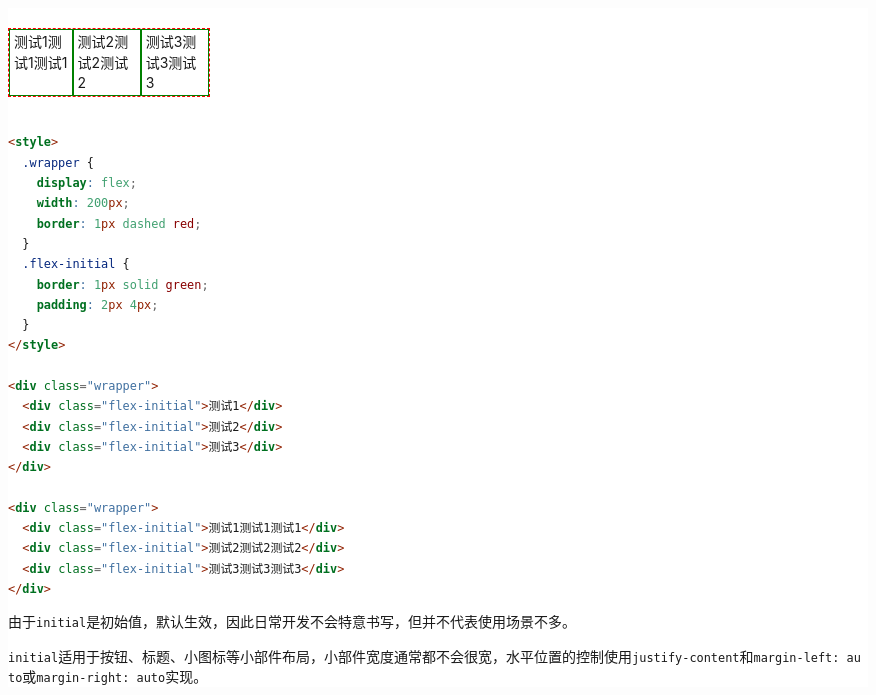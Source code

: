 <br />

<div style="
  display: flex;
  width: 200px;
  border: 1px dashed red;
">
  <div style="
    border: 1px solid green;
    padding: 2px 4px;
  ">测试1测试1测试1</div>
  <div style="
    border: 1px solid green;
    padding: 2px 4px;
  ">测试2测试2测试2</div>
  <div style="
    border: 1px solid green;
    padding: 2px 4px;
  ">测试3测试3测试3</div>
</div>

<br />

```html
<style>
  .wrapper {
    display: flex;
    width: 200px;
    border: 1px dashed red;
  }
  .flex-initial {
    border: 1px solid green;
    padding: 2px 4px;
  }
</style>

<div class="wrapper">
  <div class="flex-initial">测试1</div>
  <div class="flex-initial">测试2</div>
  <div class="flex-initial">测试3</div>
</div>

<div class="wrapper">
  <div class="flex-initial">测试1测试1测试1</div>
  <div class="flex-initial">测试2测试2测试2</div>
  <div class="flex-initial">测试3测试3测试3</div>
</div>
```

由于`initial`是初始值，默认生效，因此日常开发不会特意书写，但并不代表使用场景不多。

`initial`适用于按钮、标题、小图标等小部件布局，小部件宽度通常都不会很宽，水平位置的控制使用`justify-content`和`margin-left: auto`或`margin-right: auto`实现。
